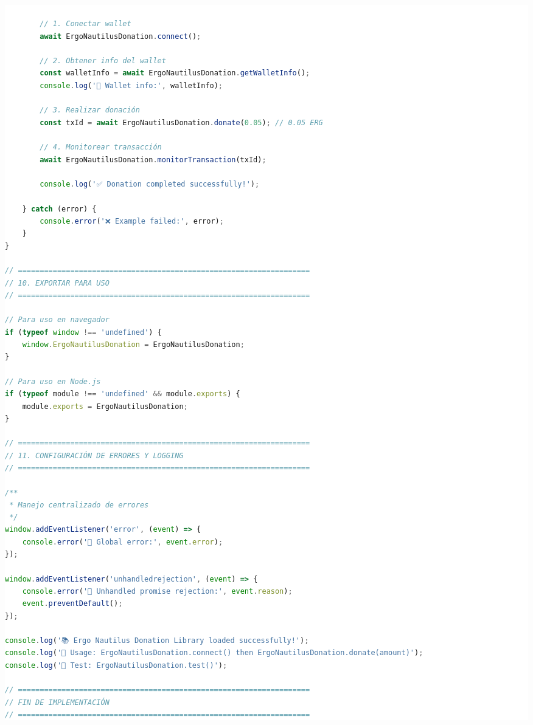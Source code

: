 ```javascript

        // 1. Conectar wallet
        await ErgoNautilusDonation.connect();

        // 2. Obtener info del wallet
        const walletInfo = await ErgoNautilusDonation.getWalletInfo();
        console.log('💼 Wallet info:', walletInfo);

        // 3. Realizar donación
        const txId = await ErgoNautilusDonation.donate(0.05); // 0.05 ERG

        // 4. Monitorear transacción
        await ErgoNautilusDonation.monitorTransaction(txId);

        console.log('✅ Donation completed successfully!');

    } catch (error) {
        console.error('❌ Example failed:', error);
    }
}

// ===================================================================
// 10. EXPORTAR PARA USO
// ===================================================================

// Para uso en navegador
if (typeof window !== 'undefined') {
    window.ErgoNautilusDonation = ErgoNautilusDonation;
}

// Para uso en Node.js
if (typeof module !== 'undefined' && module.exports) {
    module.exports = ErgoNautilusDonation;
}

// ===================================================================
// 11. CONFIGURACIÓN DE ERRORES Y LOGGING
// ===================================================================

/**
 * Manejo centralizado de errores
 */
window.addEventListener('error', (event) => {
    console.error('🚨 Global error:', event.error);
});

window.addEventListener('unhandledrejection', (event) => {
    console.error('🚨 Unhandled promise rejection:', event.reason);
    event.preventDefault();
});

console.log('📚 Ergo Nautilus Donation Library loaded successfully!');
console.log('📖 Usage: ErgoNautilusDonation.connect() then ErgoNautilusDonation.donate(amount)');
console.log('🧪 Test: ErgoNautilusDonation.test()');

// ===================================================================
// FIN DE IMPLEMENTACIÓN
// ===================================================================
```
